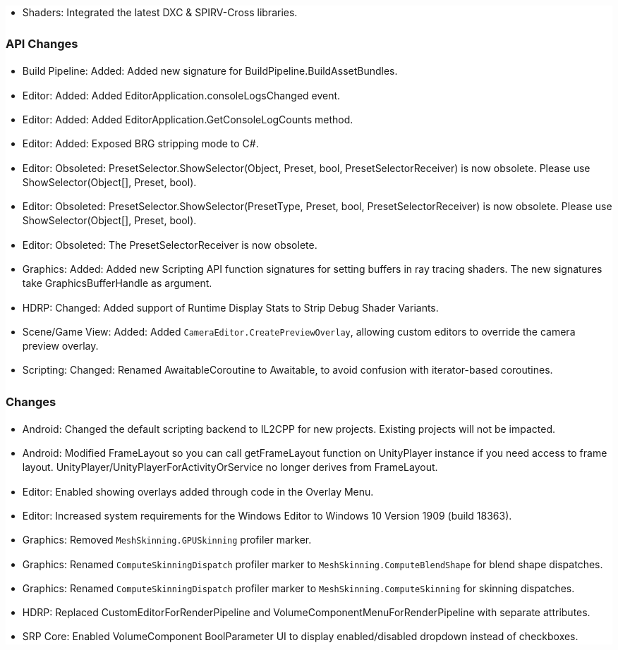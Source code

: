 *   Shaders: Integrated the latest DXC & SPIRV-Cross libraries.
    

### API Changes

*   Build Pipeline: Added: Added new signature for BuildPipeline.BuildAssetBundles.
    
*   Editor: Added: Added EditorApplication.consoleLogsChanged event.
    
*   Editor: Added: Added EditorApplication.GetConsoleLogCounts method.
    
*   Editor: Added: Exposed BRG stripping mode to C#.
    
*   Editor: Obsoleted: PresetSelector.ShowSelector(Object, Preset, bool, PresetSelectorReceiver) is now obsolete. Please use ShowSelector(Object\[\], Preset, bool).
    
*   Editor: Obsoleted: PresetSelector.ShowSelector(PresetType, Preset, bool, PresetSelectorReceiver) is now obsolete. Please use ShowSelector(Object\[\], Preset, bool).
    
*   Editor: Obsoleted: The PresetSelectorReceiver is now obsolete.
    
*   Graphics: Added: Added new Scripting API function signatures for setting buffers in ray tracing shaders. The new signatures take GraphicsBufferHandle as argument.
    
*   HDRP: Changed: Added support of Runtime Display Stats to Strip Debug Shader Variants.
    
*   Scene/Game View: Added: Added `CameraEditor.CreatePreviewOverlay`, allowing custom editors to override the camera preview overlay.
    
*   Scripting: Changed: Renamed AwaitableCoroutine to Awaitable, to avoid confusion with iterator-based coroutines.
    

### Changes

*   Android: Changed the default scripting backend to IL2CPP for new projects. Existing projects will not be impacted.
    
*   Android: Modified FrameLayout so you can call getFrameLayout function on UnityPlayer instance if you need access to frame layout. UnityPlayer/UnityPlayerForActivityOrService no longer derives from FrameLayout.
    
*   Editor: Enabled showing overlays added through code in the Overlay Menu.
    
*   Editor: Increased system requirements for the Windows Editor to Windows 10 Version 1909 (build 18363).
    
*   Graphics: Removed `MeshSkinning.GPUSkinning` profiler marker.
    
*   Graphics: Renamed `ComputeSkinningDispatch` profiler marker to `MeshSkinning.ComputeBlendShape` for blend shape dispatches.
    
*   Graphics: Renamed `ComputeSkinningDispatch` profiler marker to `MeshSkinning.ComputeSkinning` for skinning dispatches.
    
*   HDRP: Replaced CustomEditorForRenderPipeline and VolumeComponentMenuForRenderPipeline with separate attributes.
    
*   SRP Core: Enabled VolumeComponent BoolParameter UI to display enabled/disabled dropdown instead of checkboxes.
    